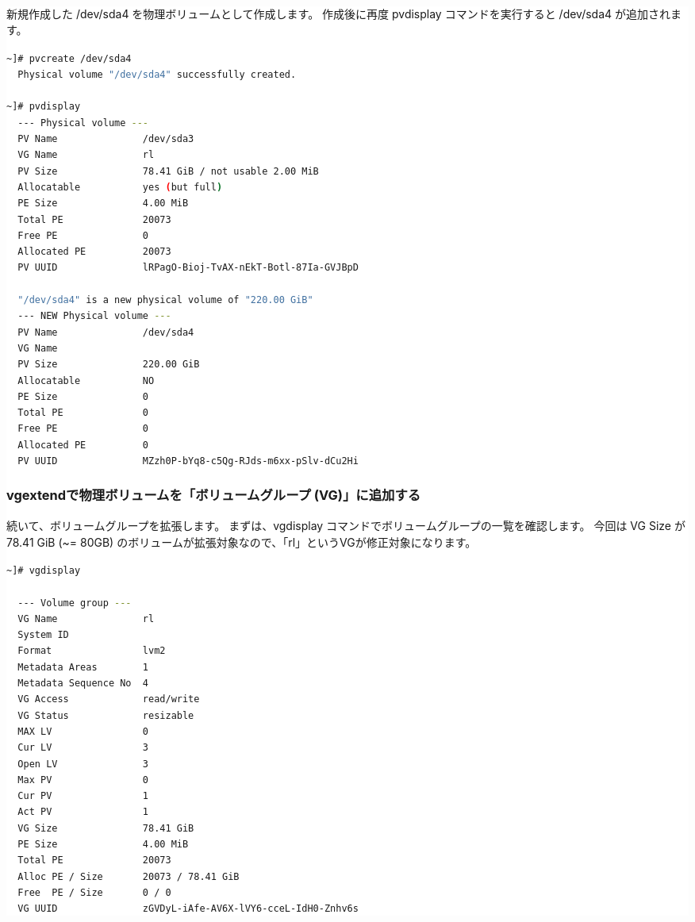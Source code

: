 新規作成した /dev/sda4 を物理ボリュームとして作成します。
作成後に再度 pvdisplay コマンドを実行すると /dev/sda4 が追加されます。

```bash
~]# pvcreate /dev/sda4
  Physical volume "/dev/sda4" successfully created.

~]# pvdisplay
  --- Physical volume ---
  PV Name               /dev/sda3
  VG Name               rl
  PV Size               78.41 GiB / not usable 2.00 MiB
  Allocatable           yes (but full)
  PE Size               4.00 MiB
  Total PE              20073
  Free PE               0
  Allocated PE          20073
  PV UUID               lRPagO-Bioj-TvAX-nEkT-Botl-87Ia-GVJBpD

  "/dev/sda4" is a new physical volume of "220.00 GiB"
  --- NEW Physical volume ---
  PV Name               /dev/sda4
  VG Name
  PV Size               220.00 GiB
  Allocatable           NO
  PE Size               0
  Total PE              0
  Free PE               0
  Allocated PE          0
  PV UUID               MZzh0P-bYq8-c5Qg-RJds-m6xx-pSlv-dCu2Hi
```

### vgextendで物理ボリュームを「ボリュームグループ (VG)」に追加する
続いて、ボリュームグループを拡張します。
まずは、vgdisplay コマンドでボリュームグループの一覧を確認します。
今回は VG Size が 78.41 GiB (~= 80GB) のボリュームが拡張対象なので、「rl」というVGが修正対象になります。

```bash
~]# vgdisplay

  --- Volume group ---
  VG Name               rl
  System ID
  Format                lvm2
  Metadata Areas        1
  Metadata Sequence No  4
  VG Access             read/write
  VG Status             resizable
  MAX LV                0
  Cur LV                3
  Open LV               3
  Max PV                0
  Cur PV                1
  Act PV                1
  VG Size               78.41 GiB
  PE Size               4.00 MiB
  Total PE              20073
  Alloc PE / Size       20073 / 78.41 GiB
  Free  PE / Size       0 / 0
  VG UUID               zGVDyL-iAfe-AV6X-lVY6-cceL-IdH0-Znhv6s
```
